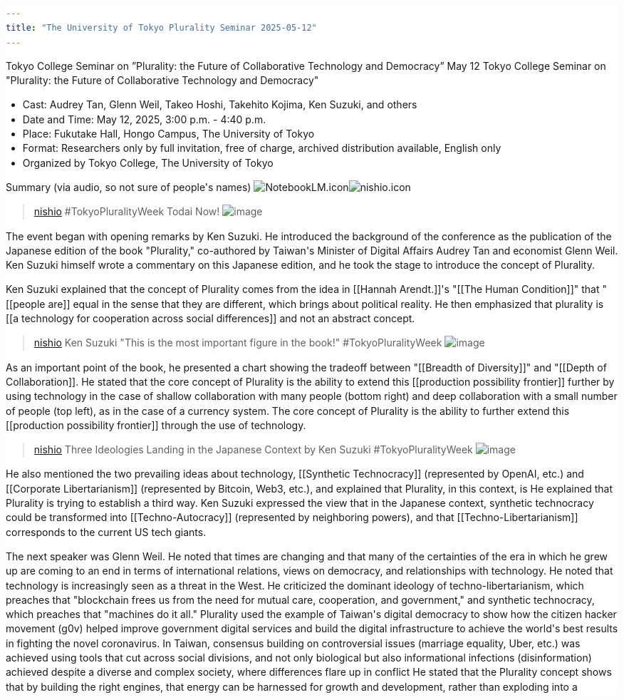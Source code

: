 ```yaml
---
title: "The University of Tokyo Plurality Seminar 2025-05-12"
---
```


Tokyo College Seminar on ”Plurality: the Future of Collaborative Technology and Democracy”
May 12 Tokyo College Seminar on "Plurality: the Future of Collaborative Technology and Democracy"
- Cast: Audrey Tan, Glenn Weil, Takeo Hoshi, Takehito Kojima, Ken Suzuki, and others
- Date and Time: May 12, 2025, 3:00 p.m. - 4:40 p.m.
- Place: Fukutake Hall, Hongo Campus, The University of Tokyo
- Format: Researchers only by full invitation, free of charge, archived distribution available, English only
- Organized by Tokyo College, The University of Tokyo

Summary (via audio, so not sure of people's names)
<img src='https://scrapbox.io/api/pages/nishio-en/NotebookLM/icon' alt='NotebookLM.icon' height="19.5"/><img src='https://scrapbox.io/api/pages/nishio-en/nishio/icon' alt='nishio.icon' height="19.5"/>
> [nishio](https://x.com/nishio/status/1921810802790551882) #TokyoPluralityWeek Todai Now!
>  ![image](https://pbs.twimg.com/media/Gquku_rWcAAzDkn?format=jpg&name=small#.png)

The event began with opening remarks by Ken Suzuki. He introduced the background of the conference as the publication of the Japanese edition of the book "Plurality," co-authored by Taiwan's Minister of Digital Affairs Audrey Tan and economist Glenn Weil. Ken Suzuki himself wrote a commentary on this Japanese edition, and he took the stage to introduce the concept of Plurality.

Ken Suzuki explained that the concept of Plurality comes from the idea in [[Hannah Arendt.]]'s "[[The Human Condition]]" that "[[people are]] equal in the sense that they are different, which brings about political reality. He then emphasized that plurality is [[a technology for cooperation across social differences]] and not an abstract concept.

> [nishio](https://x.com/nishio/status/1921811295248007250) Ken Suzuki "This is the most important figure in the book!" #TokyoPluralityWeek
>  ![image](https://pbs.twimg.com/media/GqulLsCWkAA1q6H?format=jpg&name=small#.png)

As an important point of the book, he presented a chart showing the tradeoff between "[[Breadth of Diversity]]" and "[[Depth of Collaboration]]. He stated that the core concept of Plurality is the ability to extend this [[production possibility frontier]] further by using technology in the case of shallow collaboration with many people (bottom right) and deep collaboration with a small number of people (top left), as in the case of a currency system. The core concept of Plurality is the ability to further extend this [[production possibility frontier]] through the use of technology.

> [nishio](https://x.com/nishio/status/1921811707640352950) Three Ideologies Landing in the Japanese Context by Ken Suzuki #TokyoPluralityWeek
>  ![image](https://pbs.twimg.com/media/GquljzPaEAAR-WW?format=jpg&name=small#.png)

He also mentioned the two prevailing ideas about technology, [[Synthetic Technocracy]] (represented by OpenAI, etc.) and [[Corporate Libertarianism]] (represented by Bitcoin, Web3, etc.), and explained that Plurality, in this context, is He explained that Plurality is trying to establish a third way. Ken Suzuki expressed the view that in the Japanese context, synthetic technocracy could be transformed into [[Techno-Autocracy]] (represented by neighboring powers), and that [[Techno-Libertarianism]] corresponds to the current US tech giants.


The next speaker was Glenn Weil. He noted that times are changing and that many of the certainties of the era in which he grew up are coming to an end in terms of international relations, views on democracy, and relationships with technology. He noted that technology is increasingly seen as a threat in the West. He criticized the dominant ideology of techno-libertarianism, which preaches that "blockchain frees us from the need for mutual care, cooperation, and government," and synthetic technocracy, which preaches that "machines do it all."
Plurality used the example of Taiwan's digital democracy to show how the citizen hacker movement (g0v) helped improve government digital services and build the digital infrastructure to achieve the world's best results in fighting the novel coronavirus. In Taiwan, consensus building on controversial issues (marriage equality, Uber, etc.) was achieved using tools that cut across social divisions, and not only biological but also informational infections (disinformation) achieved despite a diverse and complex society, where differences flare up in conflict He stated that the Plurality concept shows that by building the right engines, that energy can be harnessed for growth and development, rather than exploding into a
